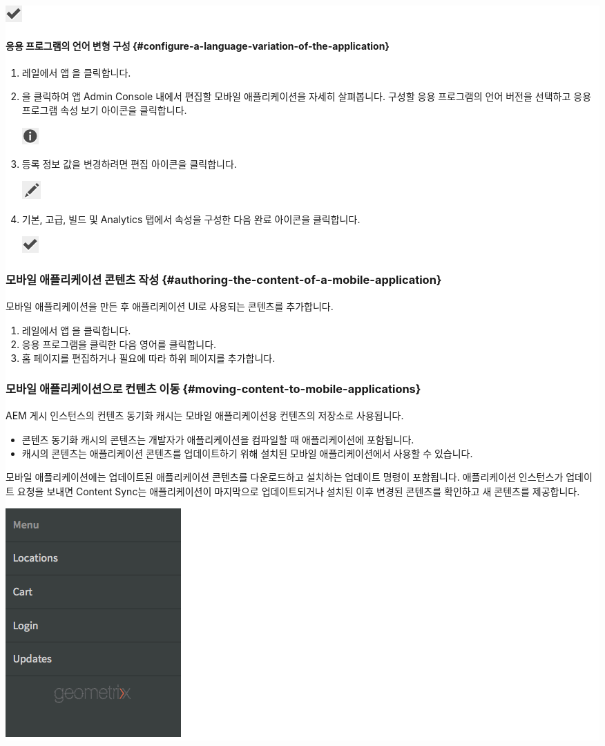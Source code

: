    ![확인 표시 기호가 표시된 완료 아이콘](do-not-localize/chlimage_1-10.png)

#### 응용 프로그램의 언어 변형 구성 {#configure-a-language-variation-of-the-application}

1. 레일에서 앱 을 클릭합니다.
1. 을 클릭하여 앱 Admin Console 내에서 편집할 모바일 애플리케이션을 자세히 살펴봅니다. 구성할 응용 프로그램의 언어 버전을 선택하고 응용 프로그램 속성 보기 아이콘을 클릭합니다.

   ![원 안에 I 문자가 표시된 응용 프로그램 속성 보기 아이콘](do-not-localize/chlimage_1-11.png)

1. 등록 정보 값을 변경하려면 편집 아이콘을 클릭합니다.

   ![연필로 표시된 편집 아이콘](do-not-localize/chlimage_1-12.png)

1. 기본, 고급, 빌드 및 Analytics 탭에서 속성을 구성한 다음 완료 아이콘을 클릭합니다.

   ![확인 표시 기호가 표시된 완료 아이콘](do-not-localize/chlimage_1-13.png)

### 모바일 애플리케이션 콘텐츠 작성 {#authoring-the-content-of-a-mobile-application}

모바일 애플리케이션을 만든 후 애플리케이션 UI로 사용되는 콘텐츠를 추가합니다.

1. 레일에서 앱 을 클릭합니다.
1. 응용 프로그램을 클릭한 다음 영어를 클릭합니다.
1. 홈 페이지를 편집하거나 필요에 따라 하위 페이지를 추가합니다.

### 모바일 애플리케이션으로 컨텐츠 이동 {#moving-content-to-mobile-applications}

AEM 게시 인스턴스의 컨텐츠 동기화 캐시는 모바일 애플리케이션용 컨텐츠의 저장소로 사용됩니다.

* 콘텐츠 동기화 캐시의 콘텐츠는 개발자가 애플리케이션을 컴파일할 때 애플리케이션에 포함됩니다.
* 캐시의 콘텐츠는 애플리케이션 콘텐츠를 업데이트하기 위해 설치된 모바일 애플리케이션에서 사용할 수 있습니다.

모바일 애플리케이션에는 업데이트된 애플리케이션 콘텐츠를 다운로드하고 설치하는 업데이트 명령이 포함됩니다. 애플리케이션 인스턴스가 업데이트 요청을 보내면 Content Sync는 애플리케이션이 마지막으로 업데이트되거나 설치된 이후 변경된 콘텐츠를 확인하고 새 콘텐츠를 제공합니다.

![chlimage_1-149](assets/chlimage_1-149.png)
